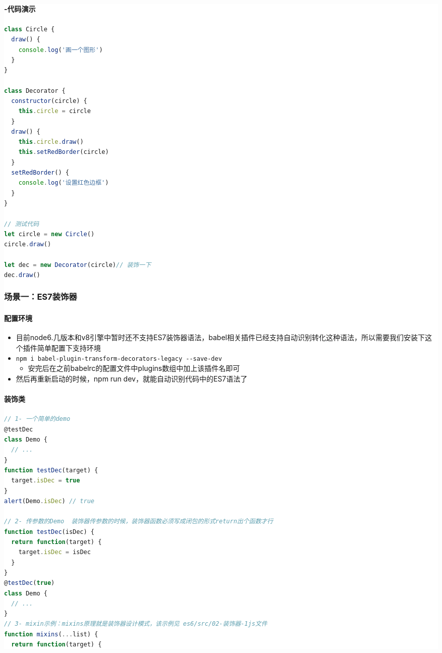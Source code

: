 #### -代码演示

```javascript
class Circle {
  draw() {
    console.log('画一个图形')
  }
}

class Decorator {
  constructor(circle) {
    this.circle = circle
  }
  draw() {
    this.circle.draw()
    this.setRedBorder(circle)
  }
  setRedBorder() {
    console.log('设置红色边框')
  }
}

// 测试代码
let circle = new Circle()
circle.draw()

let dec = new Decorator(circle)// 装饰一下
dec.draw()
```

### 场景一：ES7装饰器

#### 配置环境

- 目前node6.几版本和v8引擎中暂时还不支持ES7装饰器语法，babel相关插件已经支持自动识别转化这种语法，所以需要我们安装下这个插件简单配置下支持环境
- `npm i babel-plugin-transform-decorators-legacy --save-dev`
  - 安完后在之前babelrc的配置文件中plugins数组中加上该插件名即可
- 然后再重新启动的时候，npm run dev，就能自动识别代码中的ES7语法了

#### 装饰类

```javascript
// 1- 一个简单的demo
@testDec
class Demo {
  // ...
}
function testDec(target) {
  target.isDec = true
}
alert(Demo.isDec) // true

// 2- 传参数的Demo  装饰器传参数的时候，装饰器函数必须写成闭包的形式return出个函数才行
function testDec(isDec) {
  return function(target) {
    target.isDec = isDec
  }
}
@testDec(true)
class Demo {
  // ...
}
// 3- mixin示例：mixins原理就是装饰器设计模式，该示例见 es6/src/02-装饰器-1js文件
function mixins(...list) {
  return function(target) {
```